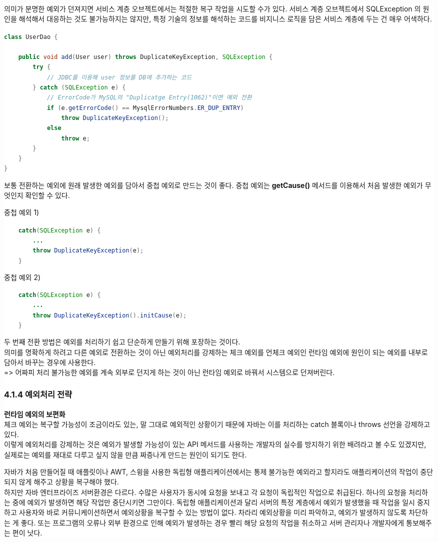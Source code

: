 의미가 분명한 예외가 던져지면 서비스 계층 오브젝트에서는 적절한 복구 작업을 시도할 수가 있다. 서비스 계층 오브젝트에서 SQLException 의 원인을 해석해서
대응하는 것도 불가능하지는 않지만, 특정 기술의 정보를 해석하는 코드를 비지니스 로직을 담은 서비스 계층에 두는 건 매우 어색하다.
```java
class UserDao {

    public void add(User user) throws DuplicateKeyException, SQLException {
        try {
            // JDBC를 이용해 user 정보를 DB에 추가하는 코드
        } catch (SQLException e) {
            // ErrorCode가 MySQL의 "Duplicatge Entry(1062)"이면 예외 전환
            if (e.getErrorCode() == MysqlErrorNumbers.ER_DUP_ENTRY)
                throw DuplicateKeyException();
            else
                throw e;
        }
    }
}
```
보통 전환하는 예외에 원래 발생한 예외를 담아서 중첩 예외로 만드는 것이 좋다. 중첩 예외는 <b>getCause()</b> 메서드를 이용해서 처음 발생한 예외가 무엇인지 확인할 수 있다.   

중첩 예외 1)
```java
    catch(SQLException e) {
        ...
        throw DuplicateKeyException(e);
    }
``` 
중첩 예외 2)
```java
    catch(SQLException e) {
        ...
        throw DuplicateKeyException().initCause(e);
    }
``` 

두 번째 전환 방법은 예외를 처리하기 쉽고 단순하게 만들기 위해 포장하는 것이다.  
의미를 명확하게 하려고 다른 예외로 전환하는 것이 아닌 예외처리를 강제하는 체크 예외를 언체크 예외인 런타임 예외에 원인이 되는 예외를 내부로 담아서 바꾸는 경우에 사용한다.  
=> 어짜피 처리 불가능한 예외를 계속 외부로 던지게 하는 것이 아닌 런타임 예외로 바꿔서 시스템으로 던져버린다.

### 4.1.4 예외처리 전략
<b>런타임 예외의 보편화</b>   
체크 예외는 복구할 가능성이 조금이라도 있는, 말 그대로 예외적인 상황이기 때문에 자바는 이를 처리하는 catch 블록이나 throws 선언을 강제하고 있다.   
이렇게 예외처리를 강제하는 것은 예외가 발생할 가능성이 있는 API 메서드를 사용하는 개발자의 실수를 방지하기 위한 배려라고 볼 수도 있겠지만, 실제로는 예외를 
재대로 다루고 싶지 않을 만큼 짜증나게 만드는 원인이 되기도 한다.

자바가 처음 만들어질 때 애플릿이나 AWT, 스윙을 사용한 독립형 애플리케이션에서는 통제 불가능한 예외라고 할지라도 애플리케이션의 작업이 중단되지 않게 해주고 상황을 복구해야 했다.  
하지만 자바 엔터프라이즈 서버환경은 다르다. 수많은 사용자가 동시에 요청을 보내고 각 요청이 독립적인 작업으로 취급된다. 
하나의 요청을 처리하는 중에 예외가 발생하면 해당 작업만 중단시키면 그만이다. 독립형 애플리케이션과 달리 서버의 특정 계층에서 예외가 발생했을 때 작업을 일시 중지하고 사용자와 바로 
커뮤니케이션하면서 예외상황을 복구할 수 있는 방법이 없다. 차라리 예외상황을 미리 파악하고, 예외가 발생하지 않도록 차단하는 게 좋다.
또는 프로그램의 오류나 외부 환경으로 인해 예외가 발생하는 경우 빨리 해당 요청의 작업을 취소하고 서버 관리자나 개발자에게 통보해주는 편이 낫다.  
